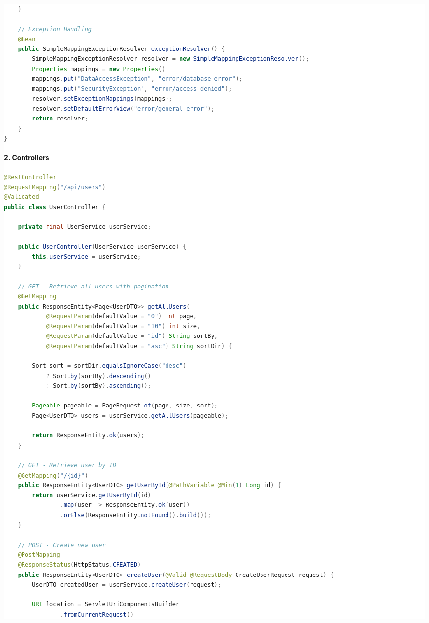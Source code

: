 ```java
    }

    // Exception Handling
    @Bean
    public SimpleMappingExceptionResolver exceptionResolver() {
        SimpleMappingExceptionResolver resolver = new SimpleMappingExceptionResolver();
        Properties mappings = new Properties();
        mappings.put("DataAccessException", "error/database-error");
        mappings.put("SecurityException", "error/access-denied");
        resolver.setExceptionMappings(mappings);
        resolver.setDefaultErrorView("error/general-error");
        return resolver;
    }
}
```

#### 2. Controllers

```java
@RestController
@RequestMapping("/api/users")
@Validated
public class UserController {

    private final UserService userService;

    public UserController(UserService userService) {
        this.userService = userService;
    }

    // GET - Retrieve all users with pagination
    @GetMapping
    public ResponseEntity<Page<UserDTO>> getAllUsers(
            @RequestParam(defaultValue = "0") int page,
            @RequestParam(defaultValue = "10") int size,
            @RequestParam(defaultValue = "id") String sortBy,
            @RequestParam(defaultValue = "asc") String sortDir) {

        Sort sort = sortDir.equalsIgnoreCase("desc")
            ? Sort.by(sortBy).descending()
            : Sort.by(sortBy).ascending();

        Pageable pageable = PageRequest.of(page, size, sort);
        Page<UserDTO> users = userService.getAllUsers(pageable);

        return ResponseEntity.ok(users);
    }

    // GET - Retrieve user by ID
    @GetMapping("/{id}")
    public ResponseEntity<UserDTO> getUserById(@PathVariable @Min(1) Long id) {
        return userService.getUserById(id)
                .map(user -> ResponseEntity.ok(user))
                .orElse(ResponseEntity.notFound().build());
    }

    // POST - Create new user
    @PostMapping
    @ResponseStatus(HttpStatus.CREATED)
    public ResponseEntity<UserDTO> createUser(@Valid @RequestBody CreateUserRequest request) {
        UserDTO createdUser = userService.createUser(request);

        URI location = ServletUriComponentsBuilder
                .fromCurrentRequest()
```